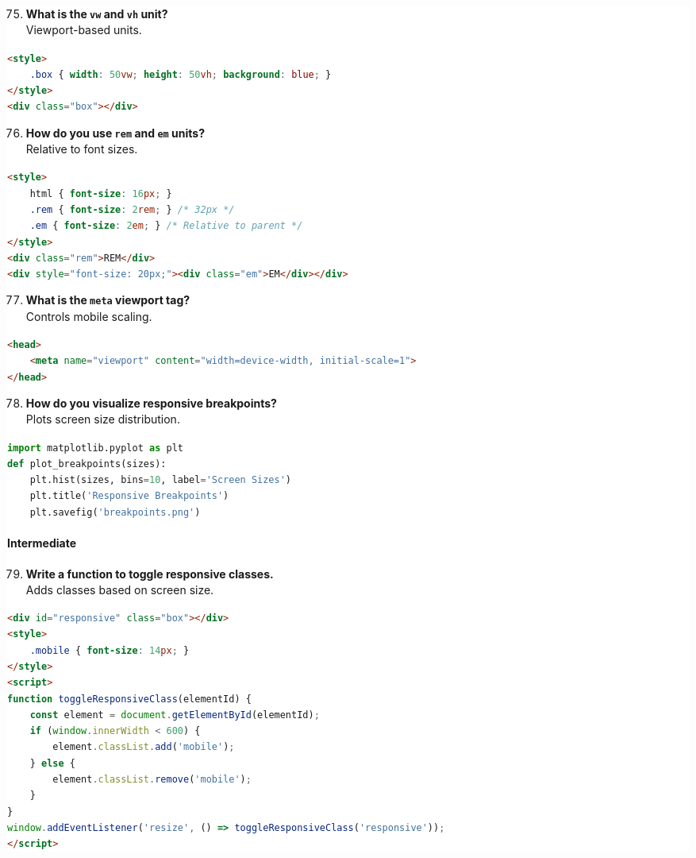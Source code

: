 75. **What is the `vw` and `vh` unit?**  
   Viewport-based units.  
   ```html
   <style>
       .box { width: 50vw; height: 50vh; background: blue; }
   </style>
   <div class="box"></div>
   ```

76. **How do you use `rem` and `em` units?**  
   Relative to font sizes.  
   ```html
   <style>
       html { font-size: 16px; }
       .rem { font-size: 2rem; } /* 32px */
       .em { font-size: 2em; } /* Relative to parent */
   </style>
   <div class="rem">REM</div>
   <div style="font-size: 20px;"><div class="em">EM</div></div>
   ```

77. **What is the `meta` viewport tag?**  
   Controls mobile scaling.  
   ```html
   <head>
       <meta name="viewport" content="width=device-width, initial-scale=1">
   </head>
   ```

78. **How do you visualize responsive breakpoints?**  
   Plots screen size distribution.  
   ```python
   import matplotlib.pyplot as plt
   def plot_breakpoints(sizes):
       plt.hist(sizes, bins=10, label='Screen Sizes')
       plt.title('Responsive Breakpoints')
       plt.savefig('breakpoints.png')
   ```

#### Intermediate
79. **Write a function to toggle responsive classes.**  
   Adds classes based on screen size.  
   ```html
   <div id="responsive" class="box"></div>
   <style>
       .mobile { font-size: 14px; }
   </style>
   <script>
   function toggleResponsiveClass(elementId) {
       const element = document.getElementById(elementId);
       if (window.innerWidth < 600) {
           element.classList.add('mobile');
       } else {
           element.classList.remove('mobile');
       }
   }
   window.addEventListener('resize', () => toggleResponsiveClass('responsive'));
   </script>
   ```
